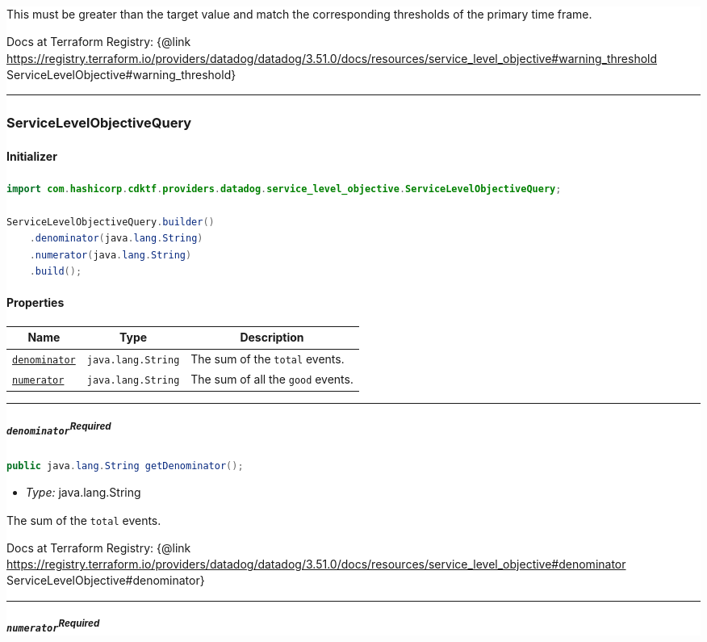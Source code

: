 This must be greater than the target value and match the corresponding thresholds of the primary time frame.

Docs at Terraform Registry: {@link https://registry.terraform.io/providers/datadog/datadog/3.51.0/docs/resources/service_level_objective#warning_threshold ServiceLevelObjective#warning_threshold}

---

### ServiceLevelObjectiveQuery <a name="ServiceLevelObjectiveQuery" id="@cdktf/provider-datadog.serviceLevelObjective.ServiceLevelObjectiveQuery"></a>

#### Initializer <a name="Initializer" id="@cdktf/provider-datadog.serviceLevelObjective.ServiceLevelObjectiveQuery.Initializer"></a>

```java
import com.hashicorp.cdktf.providers.datadog.service_level_objective.ServiceLevelObjectiveQuery;

ServiceLevelObjectiveQuery.builder()
    .denominator(java.lang.String)
    .numerator(java.lang.String)
    .build();
```

#### Properties <a name="Properties" id="Properties"></a>

| **Name** | **Type** | **Description** |
| --- | --- | --- |
| <code><a href="#@cdktf/provider-datadog.serviceLevelObjective.ServiceLevelObjectiveQuery.property.denominator">denominator</a></code> | <code>java.lang.String</code> | The sum of the `total` events. |
| <code><a href="#@cdktf/provider-datadog.serviceLevelObjective.ServiceLevelObjectiveQuery.property.numerator">numerator</a></code> | <code>java.lang.String</code> | The sum of all the `good` events. |

---

##### `denominator`<sup>Required</sup> <a name="denominator" id="@cdktf/provider-datadog.serviceLevelObjective.ServiceLevelObjectiveQuery.property.denominator"></a>

```java
public java.lang.String getDenominator();
```

- *Type:* java.lang.String

The sum of the `total` events.

Docs at Terraform Registry: {@link https://registry.terraform.io/providers/datadog/datadog/3.51.0/docs/resources/service_level_objective#denominator ServiceLevelObjective#denominator}

---

##### `numerator`<sup>Required</sup> <a name="numerator" id="@cdktf/provider-datadog.serviceLevelObjective.ServiceLevelObjectiveQuery.property.numerator"></a>
